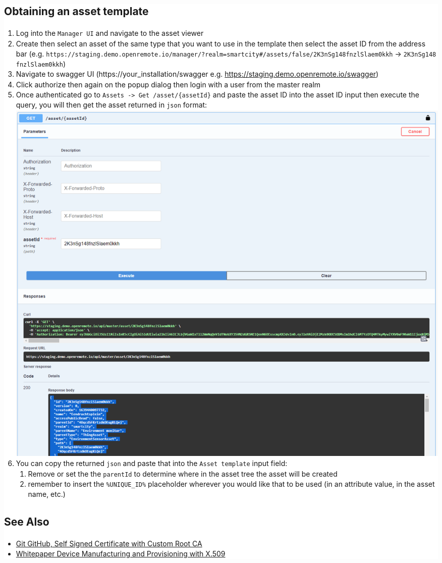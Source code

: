 ## Obtaining an asset template
1. Log into the `Manager UI` and navigate to the asset viewer
1. Create then select an asset of the same type that you want to use in the template then select the asset ID from the address bar (e.g. `https://staging.demo.openremote.io/manager/?realm=smartcity#/assets/false/2K3nSg148fnzlSlaem0kkh` -> `2K3nSg148fnzlSlaem0kkh`)
1. Navigate to swagger UI (https://your_installation/swagger e.g. https://staging.demo.openremote.io/swagger)
1. Click authorize then again on the popup dialog then login with a user from the master realm
1. Once authenticated go to `Assets -> Get /asset/{assetId}` and paste the asset ID into the asset ID input then execute the query, you will then get the asset returned in `json` format: ![image](img/get-asset-request.png)
1. You can copy the returned `json` and paste that into the `Asset template` input field:
   1. Remove or set the the `parentId` to determine where in the asset tree the asset will be created
   1. remember to insert the `%UNIQUE_ID%` placeholder wherever you would like that to be used (in an attribute value, in the asset name, etc.)


## See Also

* [Git GitHub, Self Signed Certificate with Custom Root CA](https://gist.github.com/fntlnz/cf14feb5a46b2eda428e000157447309)
* [Whitepaper Device Manufacturing and Provisioning with X.509](https://d1.awsstatic.com/whitepapers/device-manufacturing-provisioning.pdf)
